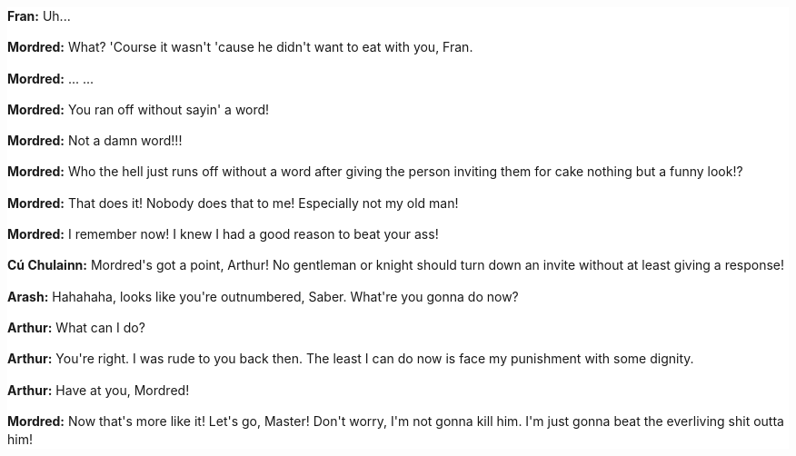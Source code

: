  
**Fran:**
Uh...

 
**Mordred:**
What? 'Course it wasn't 'cause he didn't want to eat with you, Fran.

 
**Mordred:**
...
...

 
**Mordred:**
You ran off without sayin' a word!

 
**Mordred:**
Not a damn word!!!

 
**Mordred:**
Who the hell just runs off without a word after giving the person inviting them for cake nothing but a funny look!?

 
**Mordred:**
That does it! Nobody does that to me!
Especially not my old man!

 
**Mordred:**
I remember now! I knew I had a good reason to beat your ass!

 
**Cú Chulainn:**
Mordred's got a point, Arthur! No gentleman or knight should turn down an invite without at least giving a response!

 
**Arash:**
Hahahaha, looks like you're outnumbered, Saber.
What're you gonna do now?

 
**Arthur:**
What can I do?

 
**Arthur:**
You're right. I was rude to you back then. The least I can do now is face my punishment with some dignity.

 
**Arthur:**
Have at you, Mordred!

 
**Mordred:**
Now that's more like it! Let's go, Master! Don't worry, I'm not gonna kill him. I'm just gonna beat the everliving shit outta him!

 
